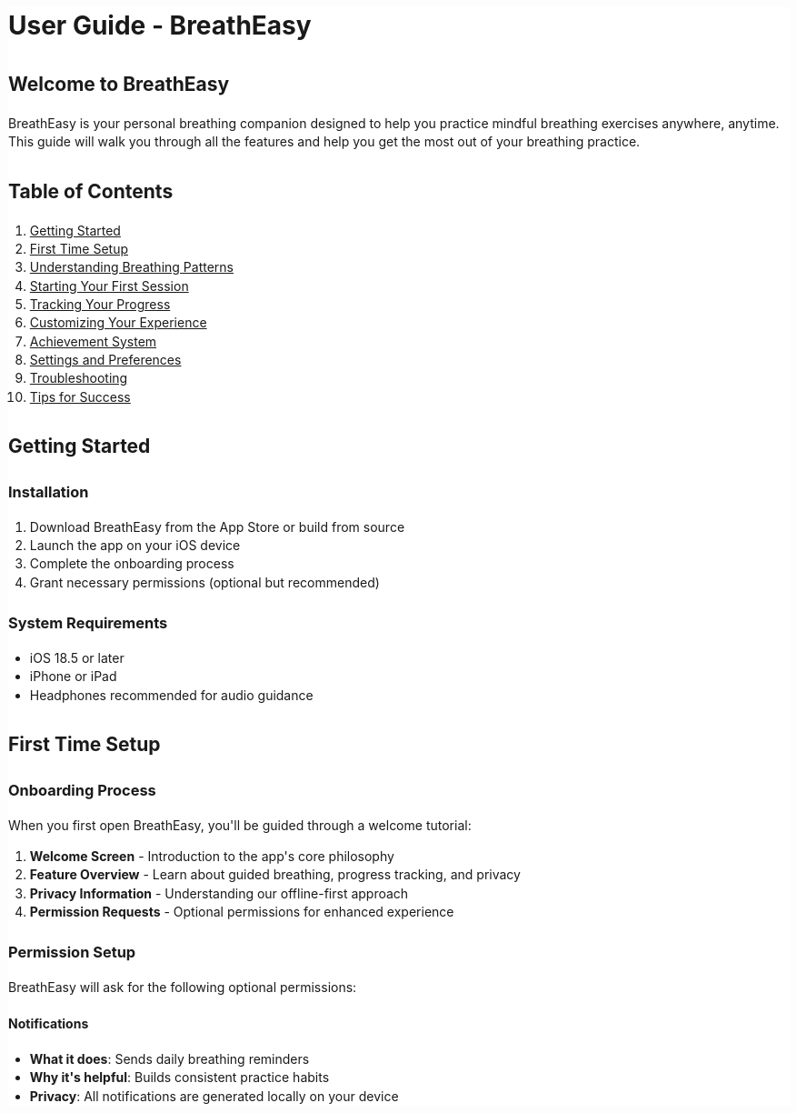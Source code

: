 # User Guide - BreathEasy

## Welcome to BreathEasy

BreathEasy is your personal breathing companion designed to help you practice mindful breathing exercises anywhere, anytime. This guide will walk you through all the features and help you get the most out of your breathing practice.

## Table of Contents

1. [Getting Started](#getting-started)
2. [First Time Setup](#first-time-setup)
3. [Understanding Breathing Patterns](#understanding-breathing-patterns)
4. [Starting Your First Session](#starting-your-first-session)
5. [Tracking Your Progress](#tracking-your-progress)
6. [Customizing Your Experience](#customizing-your-experience)
7. [Achievement System](#achievement-system)
8. [Settings and Preferences](#settings-and-preferences)
9. [Troubleshooting](#troubleshooting)
10. [Tips for Success](#tips-for-success)

## Getting Started

### Installation
1. Download BreathEasy from the App Store or build from source
2. Launch the app on your iOS device
3. Complete the onboarding process
4. Grant necessary permissions (optional but recommended)

### System Requirements
- iOS 18.5 or later
- iPhone or iPad
- Headphones recommended for audio guidance

## First Time Setup

### Onboarding Process
When you first open BreathEasy, you'll be guided through a welcome tutorial:

1. **Welcome Screen** - Introduction to the app's core philosophy
2. **Feature Overview** - Learn about guided breathing, progress tracking, and privacy
3. **Privacy Information** - Understanding our offline-first approach
4. **Permission Requests** - Optional permissions for enhanced experience

### Permission Setup
BreathEasy will ask for the following optional permissions:

#### Notifications
- **What it does**: Sends daily breathing reminders
- **Why it's helpful**: Builds consistent practice habits
- **Privacy**: All notifications are generated locally on your device
